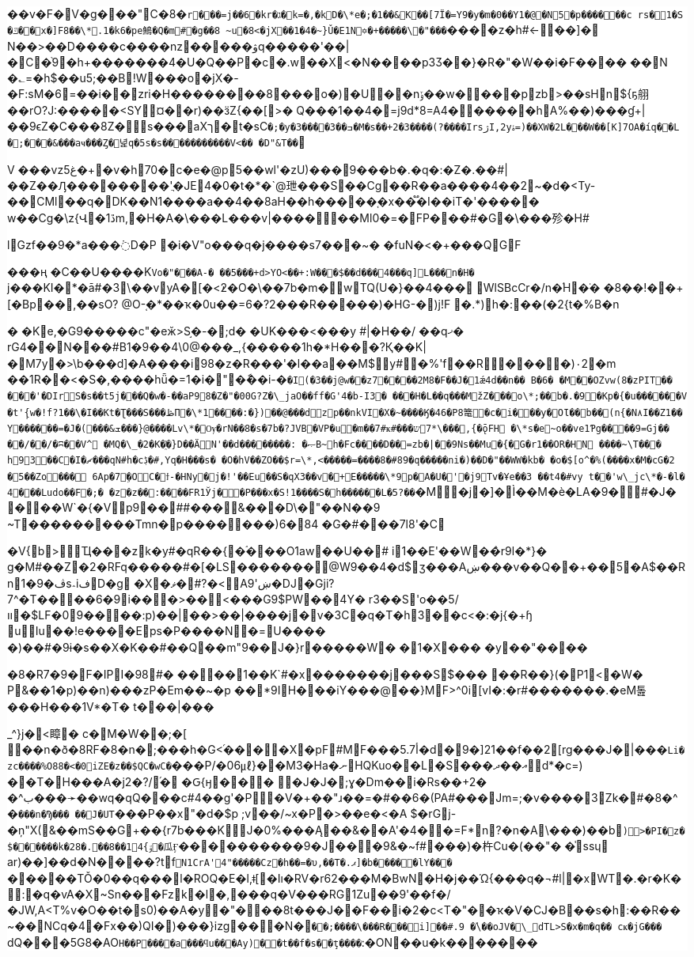 ��v�F�V�g���"C�8�`r���=j��6�kr�ג�k=�,�kD�\*e�;�1��&K��[7Ї�=Y9�y�m�0��Y1�@�N5�p������c rs�1�S�ݿ��x�]F8� �\*.1�k6�pe鷠�Q�m#�g��8 ~u�8<�jX��1�4�~}Ǔ�E1N✡�+�����\�"���`����z�h#<-��]�
N��>��D����c����nz�����ۋq�����'��|�C� ֨9 �h+�������4�U�Q��P�c�.w��X<�N��޴��p3Ӡ��}�R�"�W��i�F����
��N �؎=�h$��u5;��B!W���o�jX�-�F:sM�6=��i��zri�H��������8���o�)�U��nݹ� �w�ܷ���pzb>��sHn${ҕ䎇��rO?J:�����<SY ¤��r)��ӟZ{��[>� Q���1��4�=j9d\*8=A4������hA%��)���ɠ+|��9ϵZ�C���8Z�s���aXך�t�sC`�;�y�3��ܑ��3��ߏ�M�s��+2�3����(?����IrsژI,2yۀ=)��XW�2L���W��[K]7OA�íq��L�;���&���aҹ���Ȥ�녍q�5s�s�����������V<�� �D"&T��`
 
 V ���vz5غ�+�v�h70�c�e�@p5��wl'�zU)���9���b�.�q�:�Z�.��#|��Z��Ԓ��������'ֲ�JE4�0�t�\*�`@玴� ��S��Cg��R��a����4��2~�d�<Ty-��CMl��q �DK��N1����a��4��8 aH��h�����֚�x��֟�I��iT�'����� w��Cg�\z{Վ�1ڐm,�H�A�\���L���v|������Ml0�=�FP���#�G�\���殄�H#
 
 lGzf��9�\*a���߭D�P
�i�V"o���q�j����s7���~�
�fuN�<�+���QGF

���ң
�C� �U����K`Vo�"���A-� ��5���+d>YO<��+:W���$��d���4���q]L���n�H�`j���KI� \*�ā#�׎3\��vyA�[�<̓2�O�\��7b�m�wTQ(U�}��4��� WlSBcCr�/n�֜H�֔ � �8��!��+[�Bp��,��sO? @O-֚�\*��ҡ�0u��=6�?2���R�����)�HG-�)j!F �.\*)h�:��(�2{t�%B�n
 
 �
�Ke,�G9�����c"�eӂ>S֣�-�;d�
�UK���<���y #|�H��/
��qޚ� rG4��N���#B1�9��4\0@���\_,{�����1h�\*H���?Қ��K|�M7y�>\b���d]�A�� ��i98�z�R���'�l��a��M$y#�%'f��R����)۰2�m
��1R��<�S�,����hǖ�=1�i�"�ާ��i-�`�I(�3��j@w��z7����2M8�F��J�1ǽ4d��n�� B�6�  �M��OZvw(8�zPIT�����'�DIrS�s��t5j���Q�w�-��aP98�Z�"�00G?Z�\_jaO��ff�G'4�b-I3� 
���H�L��q���MžZ���o\*;��b�.�9�Kp�{�u������V�t'̩{w�!f?1��\�I��Kt�Ʈ���S���ڟΠ�\*1����:�})��@���d zp��nkVI�X�~����Ӄ�46�P8篭�c�i���y�OƖ��b��(n{�N۸I��Z1��Y������=�J�(���&ܫ���} @����Lv\*�Ѹ�rN��8�s�7b�?JVB�VP�u�m��7#ҝ#��ש����\*7 ,{�ǭFH �\*s�e~o��ve1Ƥg����9=Gj����/��/�ʭ��V^ �MQ�\_�2�K�҈�}D�� ÄN'��d��������:
�ޞB~h�Fc����D��=zb�|��9Ns��Mu�{�G�r1��OR�HN
����~\T�� �h93��C�I�ޗ���qN#h�cڋ�#,Yq�H���s�
�O�hV��ZO��$r=\*,<�����=����8�#89�q�����ni�)��D�"��WW�kb� �o�$[o^�%(����x�M�cG�2�5��Zo��� 6Ap�7 ܹ�O C�ϯ-�HNy�j�!'��Eu��S�qX3��v�+E�����\*9p�A�U�'�j9T v�Ұe��3
��t4�#vy t��'w\_jc\*�-�l�4���Ludo��F�;�
�z�z��:����FR1Ўj��P���x�S!1����S�h������L�5?��`�M �j�]�Ì��M�è�LA�9�#�J�
���W`�{�Vp9��##���&���D\�"��N��9 ~T�������� �Tmn�p�������)6�84 �G�#���7l8'�C
 
 �V{b>Ҵ���zk�y#�qR��{�ۘ���O1aw��U��# 
i1��E'��Wٓ��̀r9l�\*}� g�M#��Z�2�RFq�����#�[�LS�������@W9��4�d$ӡ���Aښ���v��Q��+��5�A$��Rn1�9�ڤs؞iفD�g �X�ޥ�#?�<A9'ښ�DJ�Gji?7^ �T� ���6�9i���>��<���G9$PW��4Y�
r3��S'o��5/ װ�$LF�09����:p)��|��>��|����j�v�3C�q�T�h3��c<�:�j{�+ɧ uIu��!e����Eps�P����N�=U���� �)��#�9ɨ�s��X�K��#��Q��m"9��J�}r�����W� �1�X���
�y��"����
 
 �8�R7�9� F�IPI�98#� ����1��K`#�x�������j���S$�� � ��R��}(�P1׽<�W� P&��1�p)��n)���zP�Em��~�p ��\*9IH���iY� ��@��}MF>^0i[vI�:�r#�������.�eM톮���H���1V\*�T�
t���|���
 
 \_^}j�<瞕� c�M�W��;�[
��n�ð�8RF�8�n�;���h�G<֝����X�pF#MF���5.7أ�d�9�]21��f��2[rg���J�|���`Li�zc����%O88�<�0iZE�z��$QC�wC�`���P/�06㎕}��M3�Ha�ނHQKuo��L�S���އ ��ދd\*�c=)
��T�H��� A�j2�?/֝� �Ԍ{ӈ�㊉��
�J�J�;ɣ�Dm��i�Rs��+2�
�^ب���➛��wq�qQ���c#4��g'�P�V�+��"ɹ��=�#��6�(PA#���Jm=;�v����3Zk�#�8� ^�`���n�Ϡ���
��J�UT`���P��x"�d�$p
;v��/~x�P�>��e�<�A $�rGj-�ņ"X(&��mS��G+��{r7b���KJ�0%���Ą��&��A'�4��=F\*n?�n�A\���)��b`)>�PI�z�$������k�28�.��8� �1ۊ}4�瓜Ӻ`����������9�J���9&�~f#���)�杵Cu�(��"� �֓ssɥ ar)��]��d�N����?t╾f`N1CrA'4"�����Cz�h��=�υ,��T�.ޕ]�b�����lY���`�����TǑ�0��q���l�ROQ�E�l,ǂ[�Iı�RV�r62���M� BwN�H�j��Ώ{���q�¬#l|�xWT�.�r�K�׊:�q�vA�X~Sn��⵷�Fzk�l�,���q�V���RG1Zu��9'��f�/�JW,A<T%v�O��t�s0)��A�y�"���8t���J��F��i�2�c<T�"��ҡ�V�CJ�B��s�h:��R��~��NCq�4�Fx��)QI�)���}izg���N�`� �;����\���R���i]��#.9 �֕\��oJV�\_dTL>S�x�m�q�� cҝ�jG���`dQ���5G8�AO`H��P����a���ϥu���Aу)��t��f�s��ţ����`:�ON��u�k�������